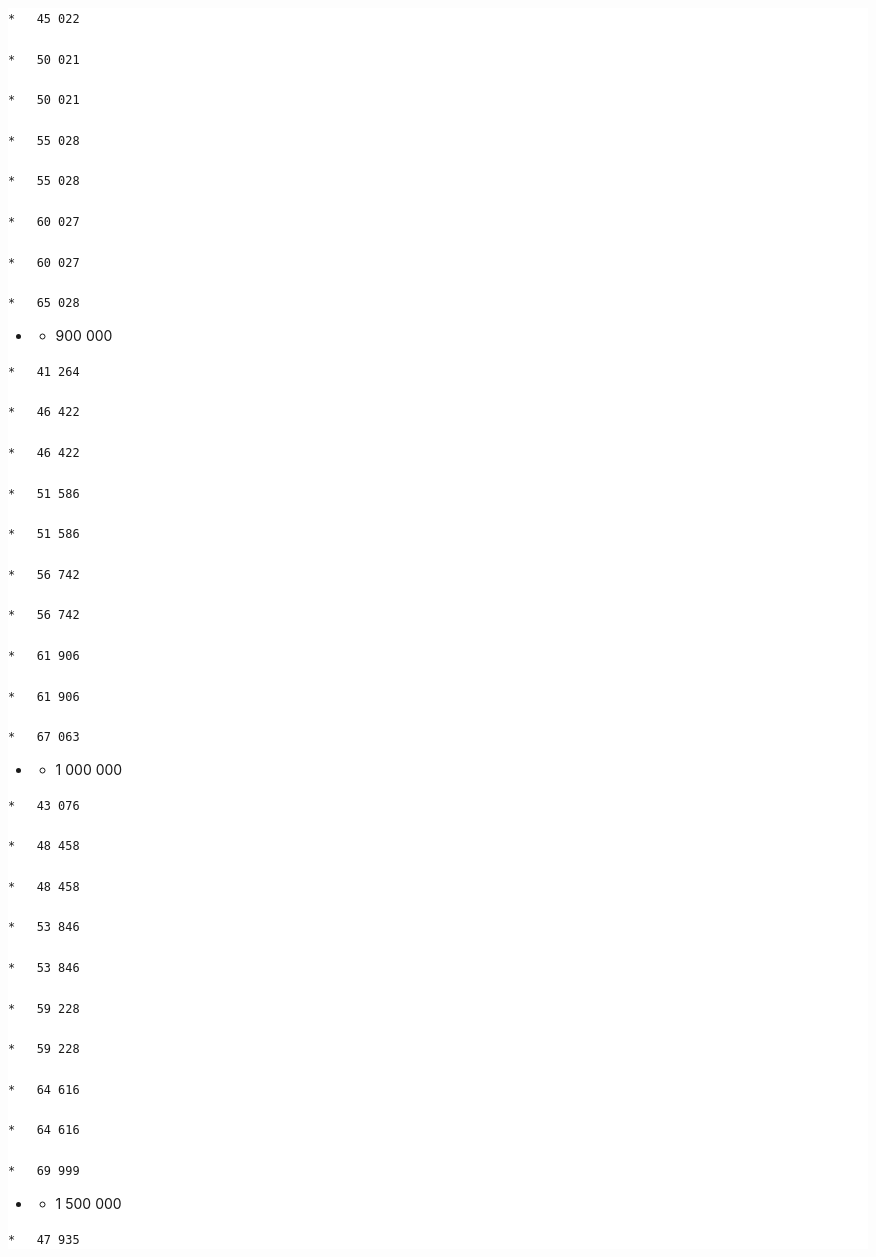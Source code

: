     *   45 022

    *   50 021

    *   50 021

    *   55 028

    *   55 028

    *   60 027

    *   60 027

    *   65 028


*    *   900 000

    *   41 264

    *   46 422

    *   46 422

    *   51 586

    *   51 586

    *   56 742

    *   56 742

    *   61 906

    *   61 906

    *   67 063


*    *   1 000 000

    *   43 076

    *   48 458

    *   48 458

    *   53 846

    *   53 846

    *   59 228

    *   59 228

    *   64 616

    *   64 616

    *   69 999


*    *   1 500 000

    *   47 935
